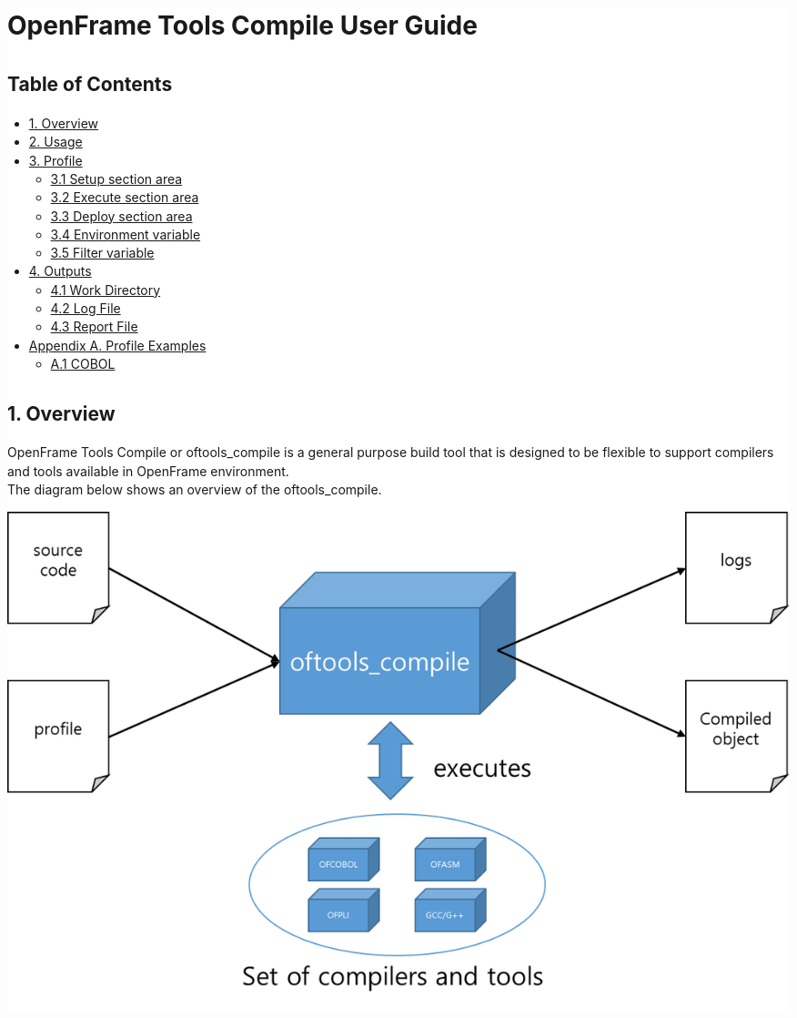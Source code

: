 # OpenFrame Tools Compile User Guide 

## Table of Contents 

- [1. Overview](#1-overview)
- [2. Usage](#2-usage)
- [3. Profile](#3-profile)
  - [3.1 Setup section area](#31-setup-section-area)
  - [3.2 Execute section area](#32-execute-section-area)
  - [3.3 Deploy section area](#33-deploy-section-area)
  - [3.4 Environment variable](#34-environment-variable)
  - [3.5 Filter variable](#35-filter-variable)
- [4. Outputs](#4-outputs)
  - [4.1 Work Directory](#41-work-directory)
  - [4.2 Log File](#42-log-file)
  - [4.3 Report File](#43-report-file)
- [Appendix A. Profile Examples](#appendix-a-profile-examples)
  - [A.1 COBOL](#a1-cobol)

## 1. Overview

OpenFrame Tools Compile or oftools_compile is a general purpose build tool that is designed to be flexible to support compilers and tools available in OpenFrame environment.  
The diagram below shows an overview of the oftools_compile.  

![alt-text](./reference_images/overview.png)
